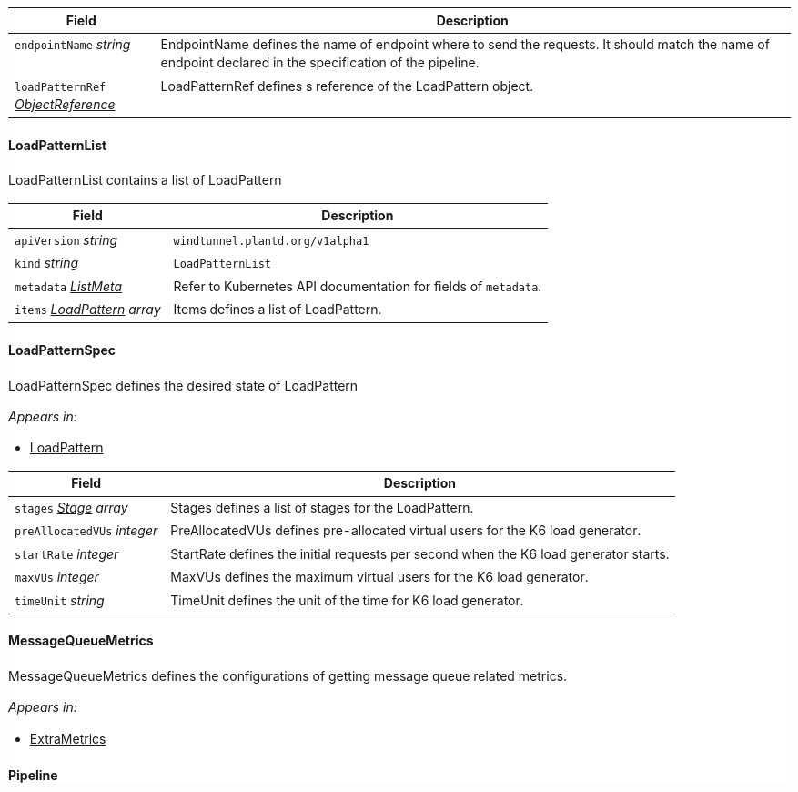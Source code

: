 | Field | Description |
| --- | --- |
| `endpointName` _string_ | EndpointName defines the name of endpoint where to send the requests. It should match the name of endpoint declared in the specification of the pipeline. |
| `loadPatternRef` _[ObjectReference](https://kubernetes.io/docs/reference/generated/kubernetes-api/v1.22/#objectreference-v1-core)_ | LoadPatternRef defines s reference of the LoadPattern object. |


#### LoadPatternList



LoadPatternList contains a list of LoadPattern



| Field | Description |
| --- | --- |
| `apiVersion` _string_ | `windtunnel.plantd.org/v1alpha1`
| `kind` _string_ | `LoadPatternList`
| `metadata` _[ListMeta](https://kubernetes.io/docs/reference/generated/kubernetes-api/v1.22/#listmeta-v1-meta)_ | Refer to Kubernetes API documentation for fields of `metadata`. |
| `items` _[LoadPattern](#loadpattern) array_ | Items defines a list of LoadPattern. |


#### LoadPatternSpec



LoadPatternSpec defines the desired state of LoadPattern

_Appears in:_
- [LoadPattern](#loadpattern)

| Field | Description |
| --- | --- |
| `stages` _[Stage](#stage) array_ | Stages defines a list of stages for the LoadPattern. |
| `preAllocatedVUs` _integer_ | PreAllocatedVUs defines pre-allocated virtual users for the K6 load generator. |
| `startRate` _integer_ | StartRate defines the initial requests per second when the K6 load generator starts. |
| `maxVUs` _integer_ | MaxVUs defines the maximum virtual users for the K6 load generator. |
| `timeUnit` _string_ | TimeUnit defines the unit of the time for K6 load generator. |




#### MessageQueueMetrics



MessageQueueMetrics defines the configurations of getting message queue related metrics.

_Appears in:_
- [ExtraMetrics](#extrametrics)



#### Pipeline
